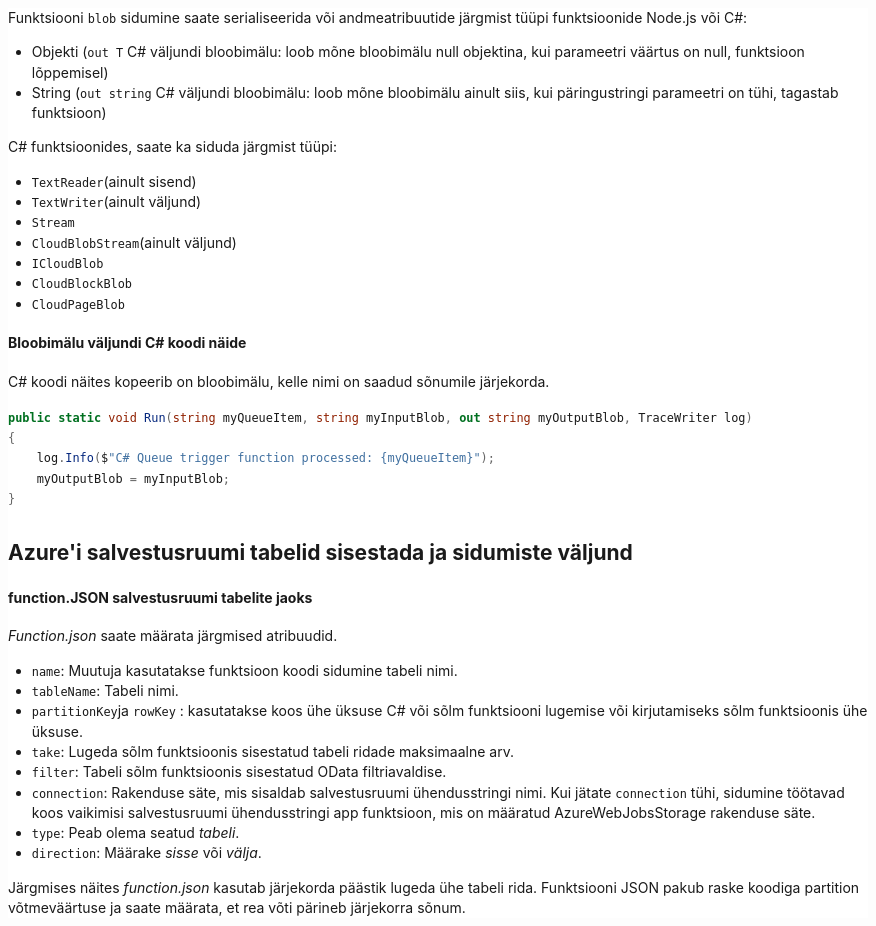 Funktsiooni `blob` sidumine saate serialiseerida või andmeatribuutide järgmist tüüpi funktsioonide Node.js või C#:

* Objekti (`out T` C# väljundi bloobimälu: loob mõne bloobimälu null objektina, kui parameetri väärtus on null, funktsioon lõppemisel)
* String (`out string` C# väljundi bloobimälu: loob mõne bloobimälu ainult siis, kui päringustringi parameetri on tühi, tagastab funktsioon)

C# funktsioonides, saate ka siduda järgmist tüüpi:

* `TextReader`(ainult sisend)
* `TextWriter`(ainult väljund)
* `Stream`
* `CloudBlobStream`(ainult väljund)
* `ICloudBlob`
* `CloudBlockBlob` 
* `CloudPageBlob` 

#### <a name="blob-output-c-code-example"></a>Bloobimälu väljundi C# koodi näide

C# koodi näites kopeerib on bloobimälu, kelle nimi on saadud sõnumile järjekorda.

```csharp
public static void Run(string myQueueItem, string myInputBlob, out string myOutputBlob, TraceWriter log)
{
    log.Info($"C# Queue trigger function processed: {myQueueItem}");
    myOutputBlob = myInputBlob;
}
```

## <a id="storagetablesbindings"></a>Azure'i salvestusruumi tabelid sisestada ja sidumiste väljund

#### <a name="functionjson-for-storage-tables"></a>function.JSON salvestusruumi tabelite jaoks

*Function.json* saate määrata järgmised atribuudid.

- `name`: Muutuja kasutatakse funktsioon koodi sidumine tabeli nimi. 
- `tableName`: Tabeli nimi.
- `partitionKey`ja `rowKey` : kasutatakse koos ühe üksuse C# või sõlm funktsiooni lugemise või kirjutamiseks sõlm funktsioonis ühe üksuse.
- `take`: Lugeda sõlm funktsioonis sisestatud tabeli ridade maksimaalne arv.
- `filter`: Tabeli sõlm funktsioonis sisestatud OData filtriavaldise.
- `connection`: Rakenduse säte, mis sisaldab salvestusruumi ühendusstringi nimi. Kui jätate `connection` tühi, sidumine töötavad koos vaikimisi salvestusruumi ühendusstringi app funktsioon, mis on määratud AzureWebJobsStorage rakenduse säte.
- `type`: Peab olema seatud *tabeli*.
- `direction`: Määrake *sisse* või *välja*. 

Järgmises näites *function.json* kasutab järjekorda päästik lugeda ühe tabeli rida. Funktsiooni JSON pakub raske koodiga partition võtmeväärtuse ja saate määrata, et rea võti pärineb järjekorra sõnum.
